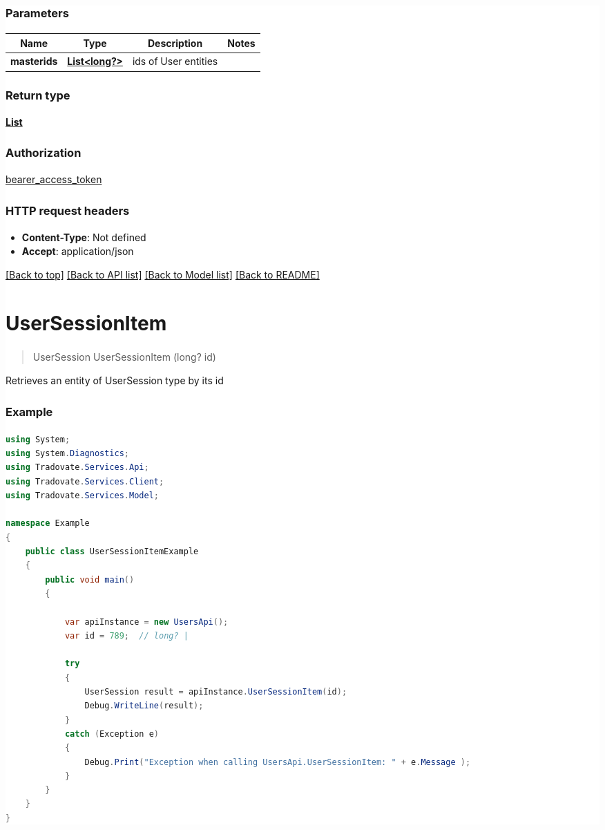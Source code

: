 ### Parameters

Name | Type | Description  | Notes
------------- | ------------- | ------------- | -------------
 **masterids** | [**List&lt;long?&gt;**](long?.md)| ids of User entities | 

### Return type

[**List<UserProperty>**](UserProperty.md)

### Authorization

[bearer_access_token](../README.md#bearer_access_token)

### HTTP request headers

 - **Content-Type**: Not defined
 - **Accept**: application/json

[[Back to top]](#) [[Back to API list]](../README.md#documentation-for-api-endpoints) [[Back to Model list]](../README.md#documentation-for-models) [[Back to README]](../README.md)
<a name="usersessionitem"></a>
# **UserSessionItem**
> UserSession UserSessionItem (long? id)



Retrieves an entity of UserSession type by its id

### Example
```csharp
using System;
using System.Diagnostics;
using Tradovate.Services.Api;
using Tradovate.Services.Client;
using Tradovate.Services.Model;

namespace Example
{
    public class UserSessionItemExample
    {
        public void main()
        {

            var apiInstance = new UsersApi();
            var id = 789;  // long? | 

            try
            {
                UserSession result = apiInstance.UserSessionItem(id);
                Debug.WriteLine(result);
            }
            catch (Exception e)
            {
                Debug.Print("Exception when calling UsersApi.UserSessionItem: " + e.Message );
            }
        }
    }
}
```
